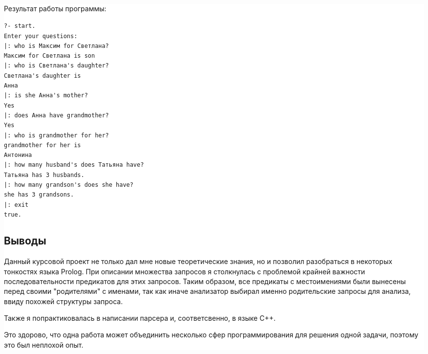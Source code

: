Результат работы программы:

```
?- start.
Enter your questions:
|: who is Максим for Светлана?
Максим for Светлана is son
|: who is Светлана's daughter?
Светлана's daughter is
Анна
|: is she Анна's mother?
Yes
|: does Анна have grandmother?
Yes
|: who is grandmother for her?
grandmother for her is
Антонина
|: how many husband's does Татьяна have?
Татьяна has 3 husbands.
|: how many grandson's does she have?
she has 3 grandsons.
|: exit
true.
```

## Выводы

Данный курсовой проект не только дал мне новые теоретические знания, но и позволил разобраться в некоторых тонкостях языка Prolog. При описании множества запросов я столкнулась с проблемой крайней важности последовательности предикатов для этих запросов. Таким образом, все предикаты с местоимениями были вынесены перед своими "родителями" с именами, так как иначе анализатор выбирал именно родительские запросы для анализа, ввиду похожей структуры запроса.

Также я попрактиковалась в написании парсера и, соответсвенно, в языке C++.

Это здорово, что одна работа может объединить несколько сфер программирования для решения одной задачи, поэтому это был неплохой опыт.
